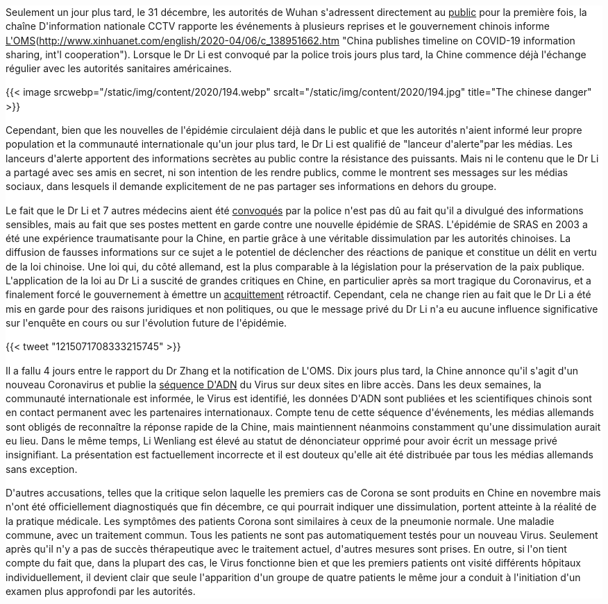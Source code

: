 Seulement un jour plus tard, le 31 décembre, les autorités de Wuhan s'adressent directement au [public](http://www.chinanews.com/sh/2019/12-31/9047937.shtml "武汉通报肺炎疫情：发现27例病例 未发现明显人传人现象") pour la première fois, la chaîne D'information nationale CCTV rapporte les événements à plusieurs reprises et le gouvernement chinois informe [L'OMS](/static/downloads/20200121-sitrep-1-2019-ncov.pdf "Novel Coronavirus")(http://www.xinhuanet.com/english/2020-04/06/c_138951662.htm "China publishes timeline on COVID-19 information sharing, int'l cooperation"). Lorsque le Dr Li est convoqué par la police trois jours plus tard, la Chine commence déjà l'échange régulier avec les autorités sanitaires américaines.

{{< image srcwebp="/static/img/content/2020/194.webp" srcalt="/static/img/content/2020/194.jpg" title="The chinese danger" >}}

Cependant, bien que les nouvelles de l'épidémie circulaient déjà dans le public et que les autorités n'aient informé leur propre population et la communauté internationale qu'un jour plus tard, le Dr Li est qualifié de "lanceur d'alerte"par les médias. Les lanceurs d'alerte apportent des informations secrètes au public contre la résistance des puissants. Mais ni le contenu que le Dr Li a partagé avec ses amis en secret, ni son intention de les rendre publics, comme le montrent ses messages sur les médias sociaux, dans lesquels il demande explicitement de ne pas partager ses informations en dehors du groupe.

Le fait que le Dr Li et 7 autres médecins aient été [convoqués](http://med.china.com.cn/content/pid/155275/tid/3/iswap/1 "散布武汉肺炎不实消息 8人被警方依法查处") par la police n'est pas dû au fait qu'il a divulgué des informations sensibles, mais au fait que ses postes mettent en garde contre une nouvelle épidémie de SRAS. L'épidémie de SRAS en 2003 a été une expérience traumatisante pour la Chine, en partie grâce à une véritable dissimulation par les autorités chinoises. La diffusion de fausses informations sur ce sujet a le potentiel de déclencher des réactions de panique et constitue un délit en vertu de la loi chinoise. Une loi qui, du côté allemand, est la plus comparable à la législation pour la préservation de la paix publique. L'application de la loi au Dr Li a suscité de grandes critiques en Chine, en particulier après sa mort tragique du Coronavirus, et a finalement forcé le gouvernement à émettre un [acquittement](https://www.politico.com/news/2020/03/20/china-exonerates-doctor-reprimanded-for-warning-of-virus-138637 "China exonerates doctor reprimanded for warning of virus") rétroactif. Cependant, cela ne change rien au fait que le Dr Li a été mis en garde pour des raisons juridiques et non politiques, ou que le message privé du Dr Li n'a eu aucune influence significative sur l'enquête en cours ou sur l'évolution future de l'épidémie.

{{< tweet "1215071708333215745" >}}

Il a fallu 4 jours entre le rapport du Dr Zhang et la notification de L'OMS. Dix jours plus tard, la Chine annonce qu'il s'agit d'un nouveau Coronavirus et publie la [séquence D'ADN](https://virological.org/t/novel-2019-coronavirus-genome/319 "Novel 2019 coronavirus genome")  du Virus sur deux sites en libre accès. Dans les deux semaines, la communauté internationale est informée, le Virus est identifié, les données D'ADN sont publiées et les scientifiques chinois sont en contact permanent avec les partenaires internationaux. Compte tenu de cette séquence d'événements, les médias allemands sont obligés de reconnaître la réponse rapide de la Chine, mais maintiennent néanmoins constamment qu'une dissimulation aurait eu lieu. Dans le même temps, Li Wenliang est élevé au statut de dénonciateur opprimé pour avoir écrit un message privé insignifiant. La présentation est factuellement incorrecte et il est douteux qu'elle ait été distribuée par tous les médias allemands sans exception.

D'autres accusations, telles que la critique selon laquelle les premiers cas de Corona se sont produits en Chine en novembre mais n'ont été officiellement diagnostiqués que fin décembre, ce qui pourrait indiquer une dissimulation, portent atteinte à la réalité de la pratique médicale. Les symptômes des patients Corona sont similaires à ceux de la pneumonie normale. Une maladie commune, avec un traitement commun. Tous les patients ne sont pas automatiquement testés pour un nouveau Virus. Seulement après qu'il n'y a pas de succès thérapeutique avec le traitement actuel, d'autres mesures sont prises. En outre, si l'on tient compte du fait que, dans la plupart des cas, le Virus fonctionne bien et que les premiers patients ont visité différents hôpitaux individuellement, il devient clair que seule l'apparition d'un groupe de quatre patients le même jour a conduit à l'initiation d'un examen plus approfondi par les autorités.
